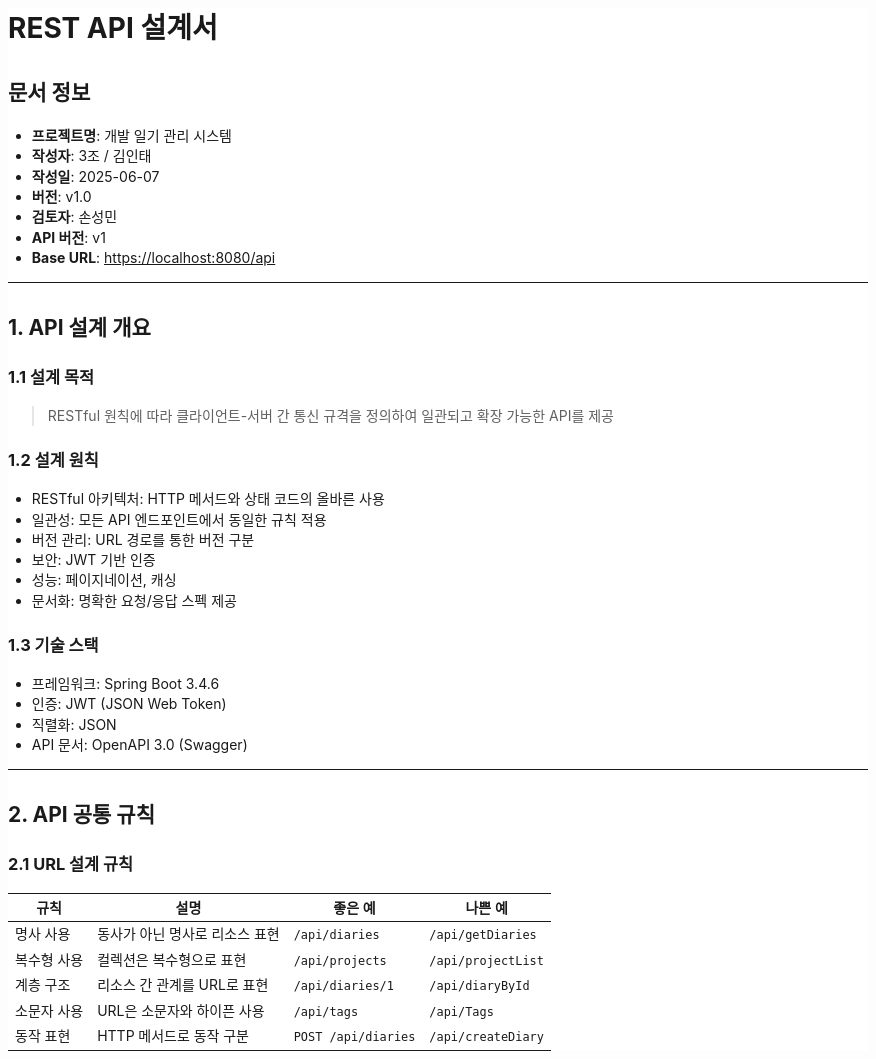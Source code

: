 # REST API 설계서

## 문서 정보

* **프로젝트명**: 개발 일기 관리 시스템 
* **작성자**: 3조 / 김인태
* **작성일**: 2025-06-07
* **버전**: v1.0
* **검토자**: 손성민
* **API 버전**: v1
* **Base URL**: [https://localhost:8080/api](https://localhost:8080/api)

---

## 1. API 설계 개요

### 1.1 설계 목적

> RESTful 원칙에 따라 클라이언트-서버 간 통신 규격을 정의하여 일관되고 확장 가능한 API를 제공

### 1.2 설계 원칙

* RESTful 아키텍처: HTTP 메서드와 상태 코드의 올바른 사용
* 일관성: 모든 API 엔드포인트에서 동일한 규칙 적용
* 버전 관리: URL 경로를 통한 버전 구분
* 보안: JWT 기반 인증
* 성능: 페이지네이션, 캐싱
* 문서화: 명확한 요청/응답 스펙 제공

### 1.3 기술 스택

* 프레임워크: Spring Boot 3.4.6
* 인증: JWT (JSON Web Token)
* 직렬화: JSON
* API 문서: OpenAPI 3.0 (Swagger)

---

## 2. API 공통 규칙

### 2.1 URL 설계 규칙

| 규칙     | 설명                | 좋은 예                | 나쁜 예               |
| ------ | ----------------- | ------------------- | ------------------ |
| 명사 사용  | 동사가 아닌 명사로 리소스 표현 | `/api/diaries`      | `/api/getDiaries`  |
| 복수형 사용 | 컬렉션은 복수형으로 표현     | `/api/projects`     | `/api/projectList` |
| 계층 구조  | 리소스 간 관계를 URL로 표현 | `/api/diaries/1`    | `/api/diaryById`   |
| 소문자 사용 | URL은 소문자와 하이픈 사용  | `/api/tags`         | `/api/Tags`        |
| 동작 표현  | HTTP 메서드로 동작 구분   | `POST /api/diaries` | `/api/createDiary` |
